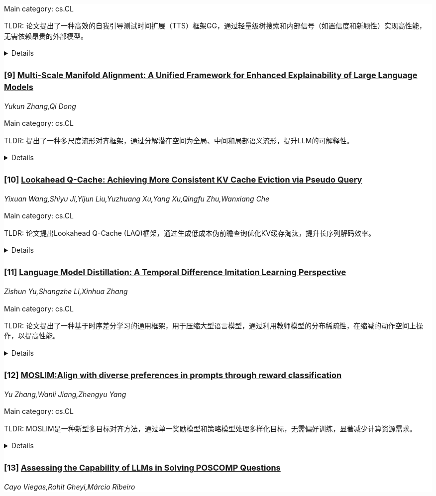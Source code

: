 Main category: cs.CL

TLDR: 论文提出了一种高效的自我引导测试时间扩展（TTS）框架GG，通过轻量级树搜索和内部信号（如置信度和新颖性）实现高性能，无需依赖昂贵的外部模型。


<details><summary>Details</summary></details>

### [9] [Multi-Scale Manifold Alignment: A Unified Framework for Enhanced Explainability of Large Language Models](https://arxiv.org/abs/2505.20333)
*Yukun Zhang,Qi Dong*

Main category: cs.CL

TLDR: 提出了一种多尺度流形对齐框架，通过分解潜在空间为全局、中间和局部语义流形，提升LLM的可解释性。


<details><summary>Details</summary></details>

### [10] [Lookahead Q-Cache: Achieving More Consistent KV Cache Eviction via Pseudo Query](https://arxiv.org/abs/2505.20334)
*Yixuan Wang,Shiyu Ji,Yijun Liu,Yuzhuang Xu,Yang Xu,Qingfu Zhu,Wanxiang Che*

Main category: cs.CL

TLDR: 论文提出Lookahead Q-Cache (LAQ)框架，通过生成低成本伪前瞻查询优化KV缓存淘汰，提升长序列解码效率。


<details><summary>Details</summary></details>

### [11] [Language Model Distillation: A Temporal Difference Imitation Learning Perspective](https://arxiv.org/abs/2505.20335)
*Zishun Yu,Shangzhe Li,Xinhua Zhang*

Main category: cs.CL

TLDR: 论文提出了一种基于时序差分学习的通用框架，用于压缩大型语言模型，通过利用教师模型的分布稀疏性，在缩减的动作空间上操作，以提高性能。


<details><summary>Details</summary></details>

### [12] [MOSLIM:Align with diverse preferences in prompts through reward classification](https://arxiv.org/abs/2505.20336)
*Yu Zhang,Wanli Jiang,Zhengyu Yang*

Main category: cs.CL

TLDR: MOSLIM是一种新型多目标对齐方法，通过单一奖励模型和策略模型处理多样化目标，无需偏好训练，显著减少计算资源需求。


<details><summary>Details</summary></details>

### [13] [Assessing the Capability of LLMs in Solving POSCOMP Questions](https://arxiv.org/abs/2505.20338)
*Cayo Viegas,Rohit Gheyi,Márcio Ribeiro*
